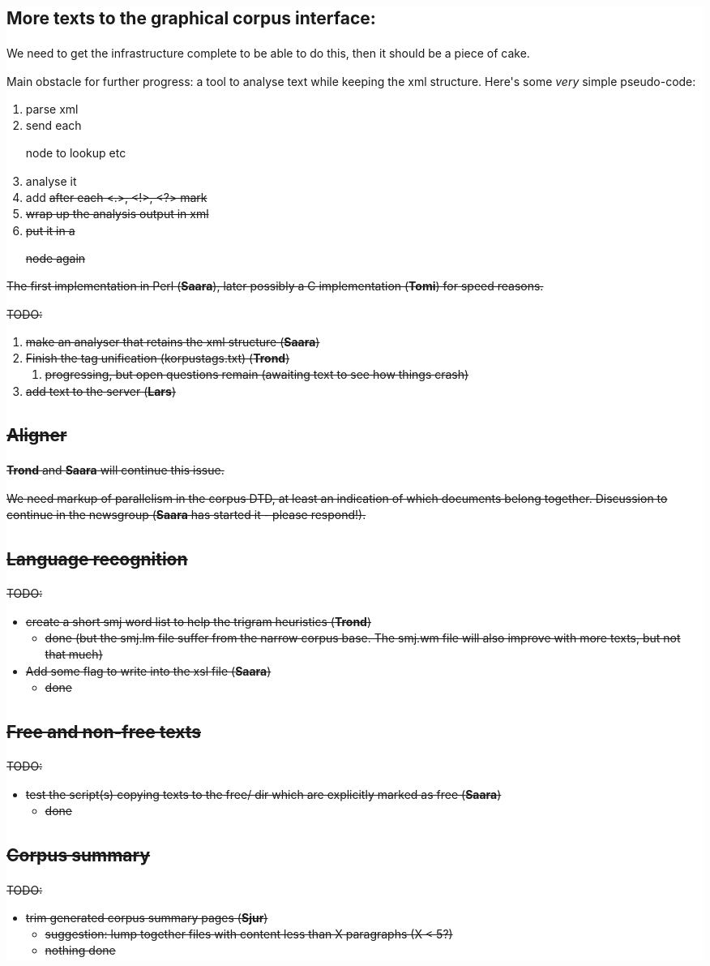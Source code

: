## More texts to the graphical corpus interface:

We need to get the infrastructure complete to be able to do this, then it
should be a piece of cake.

Main obstacle for further progress: a tool to analyse text while keeping the xml
structure. Here's some *very* simple pseudo-code:

1. parse xml
1. send each <p> node to lookup etc
1. analyse it
1. add </s><s> after each <.>, <!>, <?> mark
1. wrap up the analysis output in xml
1. put it in a <p>node again

The first implementation in Perl (**Saara**), later possibly a C implementation
(**Tomi**) for speed reasons.

TODO:
1. make an analyser that retains the xml structure (**Saara**)
1. Finish the  tag unification (korpustags.txt) (**Trond**)
    1. progressing, but open questions remain (awaiting text to see how things
   crash)
1. add text to the server (**Lars**)

## Aligner

**Trond** and **Saara** will continue this issue.

We need markup of parallelism in the corpus DTD, at least an indication of which
documents belong together. Discussion to continue in the newsgroup (**Saara**
has started it - please respond!).

## Language recognition

TODO:
* create a short smj word list to help the trigram heuristics (**Trond**)
    - done (but the smj.lm file suffer from the narrow corpus base. The smj.wm
   file will also improve with more texts, but not that much)
* Add some flag to write into the xsl file (**Saara**)
    - done

## Free and non-free texts

TODO:
* test the script(s) copying texts to the free/ dir which are explicitly
  marked as free (**Saara**)
    - done

## Corpus summary

TODO:
* trim generated corpus summary pages (**Sjur**)
    - suggestion: lump together files with content less than X paragraphs (X < 5?)
    - nothing done
